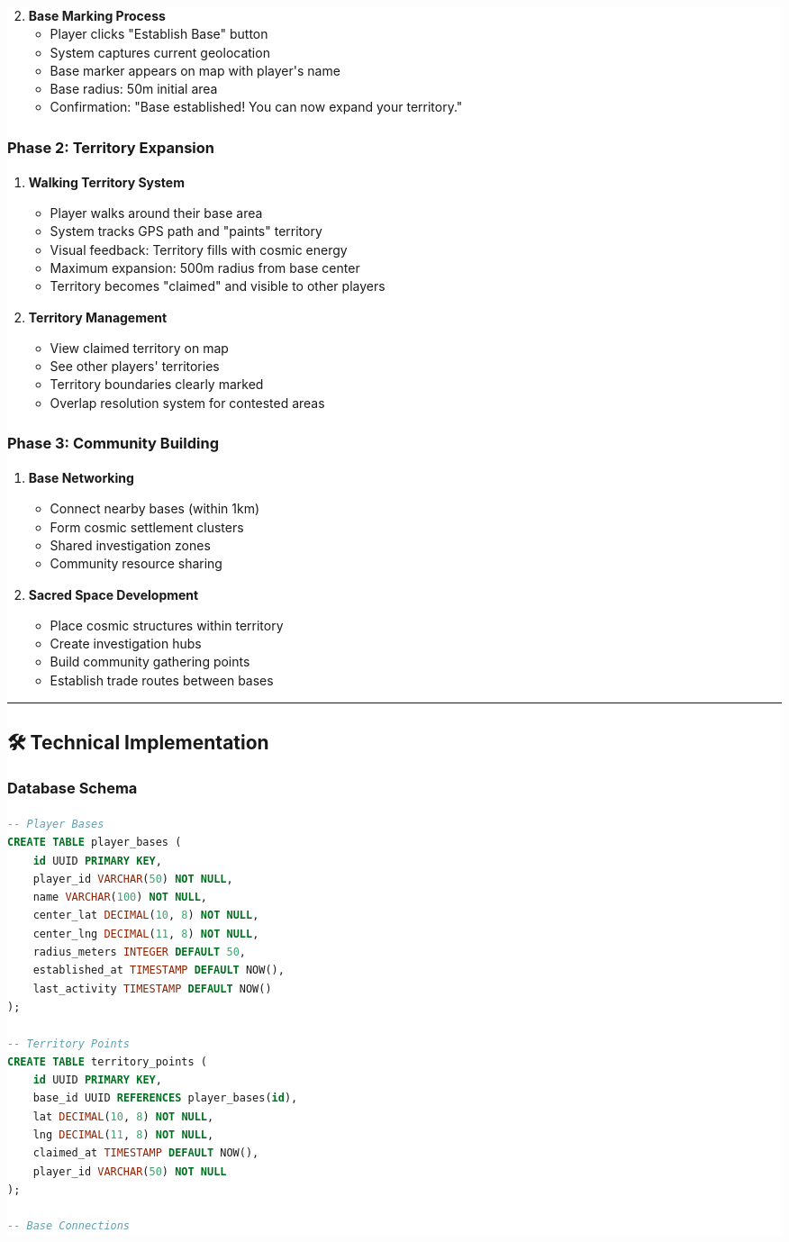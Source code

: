 2. **Base Marking Process**
   - Player clicks "Establish Base" button
   - System captures current geolocation
   - Base marker appears on map with player's name
   - Base radius: 50m initial area
   - Confirmation: "Base established! You can now expand your territory."

### Phase 2: Territory Expansion
1. **Walking Territory System**
   - Player walks around their base area
   - System tracks GPS path and "paints" territory
   - Visual feedback: Territory fills with cosmic energy
   - Maximum expansion: 500m radius from base center
   - Territory becomes "claimed" and visible to other players

2. **Territory Management**
   - View claimed territory on map
   - See other players' territories
   - Territory boundaries clearly marked
   - Overlap resolution system for contested areas

### Phase 3: Community Building
1. **Base Networking**
   - Connect nearby bases (within 1km)
   - Form cosmic settlement clusters
   - Shared investigation zones
   - Community resource sharing

2. **Sacred Space Development**
   - Place cosmic structures within territory
   - Create investigation hubs
   - Build community gathering points
   - Establish trade routes between bases

---

## 🛠️ Technical Implementation

### Database Schema
```sql
-- Player Bases
CREATE TABLE player_bases (
    id UUID PRIMARY KEY,
    player_id VARCHAR(50) NOT NULL,
    name VARCHAR(100) NOT NULL,
    center_lat DECIMAL(10, 8) NOT NULL,
    center_lng DECIMAL(11, 8) NOT NULL,
    radius_meters INTEGER DEFAULT 50,
    established_at TIMESTAMP DEFAULT NOW(),
    last_activity TIMESTAMP DEFAULT NOW()
);

-- Territory Points
CREATE TABLE territory_points (
    id UUID PRIMARY KEY,
    base_id UUID REFERENCES player_bases(id),
    lat DECIMAL(10, 8) NOT NULL,
    lng DECIMAL(11, 8) NOT NULL,
    claimed_at TIMESTAMP DEFAULT NOW(),
    player_id VARCHAR(50) NOT NULL
);

-- Base Connections
```